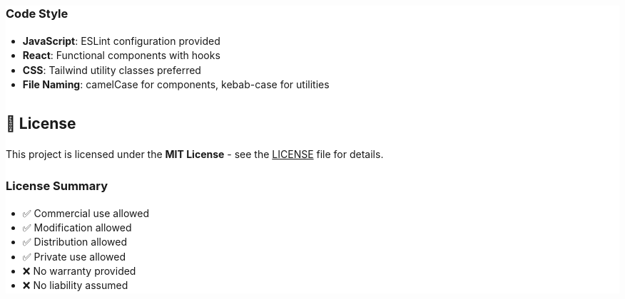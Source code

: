 ### Code Style
- **JavaScript**: ESLint configuration provided
- **React**: Functional components with hooks
- **CSS**: Tailwind utility classes preferred
- **File Naming**: camelCase for components, kebab-case for utilities

## 📄 License

This project is licensed under the **MIT License** - see the [LICENSE](LICENSE) file for details.

### License Summary
- ✅ Commercial use allowed
- ✅ Modification allowed
- ✅ Distribution allowed
- ✅ Private use allowed
- ❌ No warranty provided
- ❌ No liability assumed
